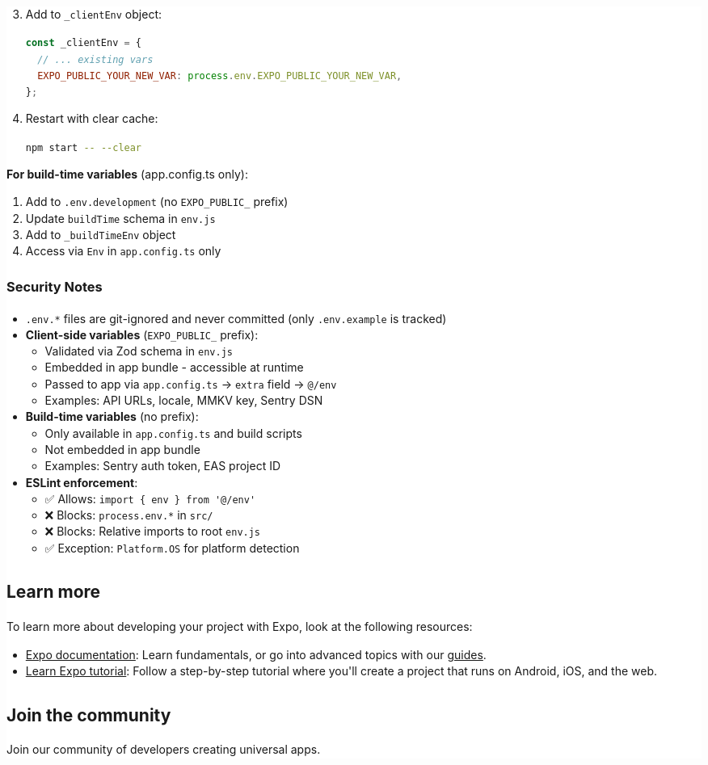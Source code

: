 3. Add to `_clientEnv` object:

   ```javascript
   const _clientEnv = {
     // ... existing vars
     EXPO_PUBLIC_YOUR_NEW_VAR: process.env.EXPO_PUBLIC_YOUR_NEW_VAR,
   };
   ```

4. Restart with clear cache:
   ```bash
   npm start -- --clear
   ```

**For build-time variables** (app.config.ts only):

1. Add to `.env.development` (no `EXPO_PUBLIC_` prefix)
2. Update `buildTime` schema in `env.js`
3. Add to `_buildTimeEnv` object
4. Access via `Env` in `app.config.ts` only

### Security Notes

- `.env.*` files are git-ignored and never committed (only `.env.example` is tracked)
- **Client-side variables** (`EXPO_PUBLIC_` prefix):
  - Validated via Zod schema in `env.js`
  - Embedded in app bundle - accessible at runtime
  - Passed to app via `app.config.ts` → `extra` field → `@/env`
  - Examples: API URLs, locale, MMKV key, Sentry DSN
- **Build-time variables** (no prefix):
  - Only available in `app.config.ts` and build scripts
  - Not embedded in app bundle
  - Examples: Sentry auth token, EAS project ID
- **ESLint enforcement**:
  - ✅ Allows: `import { env } from '@/env'`
  - ❌ Blocks: `process.env.*` in `src/`
  - ❌ Blocks: Relative imports to root `env.js`
  - ✅ Exception: `Platform.OS` for platform detection

## Learn more

To learn more about developing your project with Expo, look at the following resources:

- [Expo documentation](https://docs.expo.dev/): Learn fundamentals, or go into advanced topics with our
  [guides](https://docs.expo.dev/guides).
- [Learn Expo tutorial](https://docs.expo.dev/tutorial/introduction/): Follow a step-by-step tutorial where you'll
  create a project that runs on Android, iOS, and the web.

## Join the community

Join our community of developers creating universal apps.
